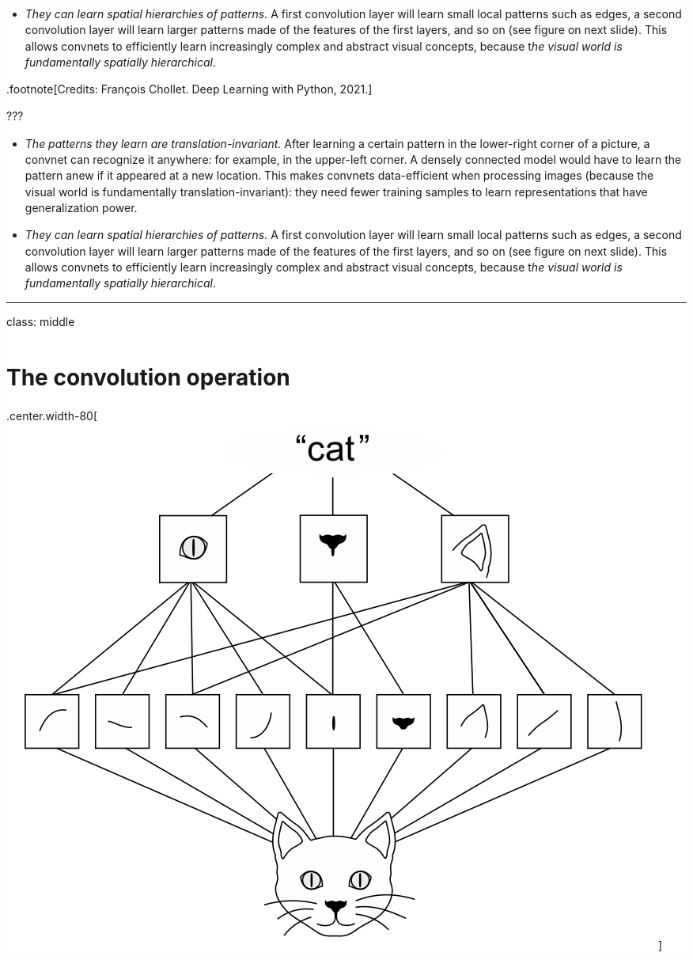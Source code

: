 - *They can learn spatial hierarchies of patterns.* A first convolution layer will learn small local patterns such as edges, a second convolution layer will learn larger patterns made of the features of the first layers, and so on (see figure on next slide). This allows convnets to efficiently learn increasingly complex and abstract visual concepts, because t*he visual world is fundamentally spatially hierarchical*.


.footnote[Credits: François Chollet. Deep Learning with Python, 2021.]

???
- *The patterns they learn are translation-invariant.* After learning a certain pattern in the lower-right corner of a picture, a convnet can recognize it anywhere: for example, in the upper-left corner. A densely connected model would have to learn the pattern anew if it appeared at a new location. This makes convnets data-efficient when processing images (because the visual world is fundamentally translation-invariant): they need fewer training samples to learn representations that have generalization power.

- *They can learn spatial hierarchies of patterns.* A first convolution layer will learn small local patterns such as edges, a second convolution layer will learn larger patterns made of the features of the first layers, and so on (see figure on next slide). This allows convnets to efficiently learn increasingly complex and abstract visual concepts, because t*he visual world is fundamentally spatially hierarchical*.

---

class: middle

# The convolution operation

.center.width-80[![](figures/lec10/cat.png)]
